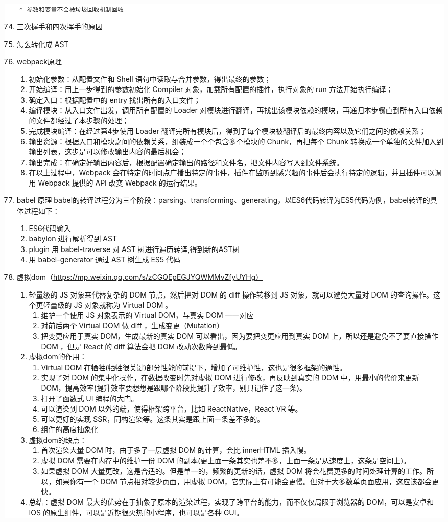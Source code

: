         * 参数和变量不会被垃圾回收机制回收
74. 三次握手和四次挥手的原因
75. 怎么转化成 AST
76. webpack原理
    1. 初始化参数：从配置文件和 Shell 语句中读取与合并参数，得出最终的参数；
    2. 开始编译：用上一步得到的参数初始化 Compiler 对象，加载所有配置的插件，执行对象的 run 方法开始执行编译；
    3. 确定入口：根据配置中的 entry 找出所有的入口文件；
    4. 编译模块：从入口文件出发，调用所有配置的 Loader 对模块进行翻译，再找出该模块依赖的模块，再递归本步骤直到所有入口依赖的文件都经过了本步骤的处理；
    5. 完成模块编译：在经过第4步使用 Loader 翻译完所有模块后，得到了每个模块被翻译后的最终内容以及它们之间的依赖关系；
    6. 输出资源：根据入口和模块之间的依赖关系，组装成一个个包含多个模块的 Chunk，再把每个 Chunk 转换成一个单独的文件加入到输出列表，这步是可以修改输出内容的最后机会；
    7. 输出完成：在确定好输出内容后，根据配置确定输出的路径和文件名，把文件内容写入到文件系统。
    8. 在以上过程中，Webpack 会在特定的时间点广播出特定的事件，插件在监听到感兴趣的事件后会执行特定的逻辑，并且插件可以调用 Webpack 提供的 API 改变 Webpack 的运行结果。
77. babel 原理
    babel的转译过程分为三个阶段：parsing、transforming、generating，以ES6代码转译为ES5代码为例，babel转译的具体过程如下：
    1. ES6代码输入
    2. babylon 进行解析得到 AST
    3. plugin 用 babel-traverse 对 AST 树进行遍历转译,得到新的AST树
    4. 用 babel-generator 通过 AST 树生成 ES5 代码

78. 虚拟dom（https://mp.weixin.qq.com/s/zCGQEpEGJYQWMMvZfyUYHg）
    1. 轻量级的 JS 对象来代替复杂的 DOM 节点，然后把对 DOM 的 diff 操作转移到 JS 对象，就可以避免大量对 DOM 的查询操作。这个更轻量级的 JS 对象就称为 Virtual DOM 。
       1. 维护一个使用 JS 对象表示的 Virtual DOM，与真实 DOM 一一对应
       2. 对前后两个 Virtual DOM 做 diff ，生成变更（Mutation）
       3. 把变更应用于真实 DOM，生成最新的真实 DOM
    可以看出，因为要把变更应用到真实 DOM 上，所以还是避免不了要直接操作 DOM ，但是 React 的 diff 算法会把 DOM 改动次数降到最低。
    1. 虚拟dom的作用：
       1. Virtual DOM 在牺牲(牺牲很关键)部分性能的前提下，增加了可维护性，这也是很多框架的通性。
       2. 实现了对 DOM 的集中化操作，在数据改变时先对虚拟 DOM 进行修改，再反映到真实的 DOM 中，用最小的代价来更新 DOM，提高效率(提升效率要想想是跟哪个阶段比提升了效率，别只记住了这一条)。
       3. 打开了函数式 UI 编程的大门。
       4. 可以渲染到 DOM 以外的端，使得框架跨平台，比如 ReactNative，React VR 等。
       5. 可以更好的实现 SSR，同构渲染等。这条其实是跟上面一条差不多的。
       6. 组件的高度抽象化
    2. 虚拟dom的缺点：
       1. 首次渲染大量 DOM 时，由于多了一层虚拟 DOM 的计算，会比 innerHTML 插入慢。
       2. 虚拟 DOM 需要在内存中的维护一份 DOM 的副本(更上面一条其实也差不多，上面一条是从速度上，这条是空间上)。
       3. 如果虚拟 DOM 大量更改，这是合适的。但是单一的，频繁的更新的话，虚拟 DOM 将会花费更多的时间处理计算的工作。所以，如果你有一个 DOM 节点相对较少页面，用虚拟 DOM，它实际上有可能会更慢。但对于大多数单页面应用，这应该都会更快。
    3. 总结：虚拟 DOM 最大的优势在于抽象了原本的渲染过程，实现了跨平台的能力，而不仅仅局限于浏览器的 DOM，可以是安卓和 IOS 的原生组件，可以是近期很火热的小程序，也可以是各种 GUI。
